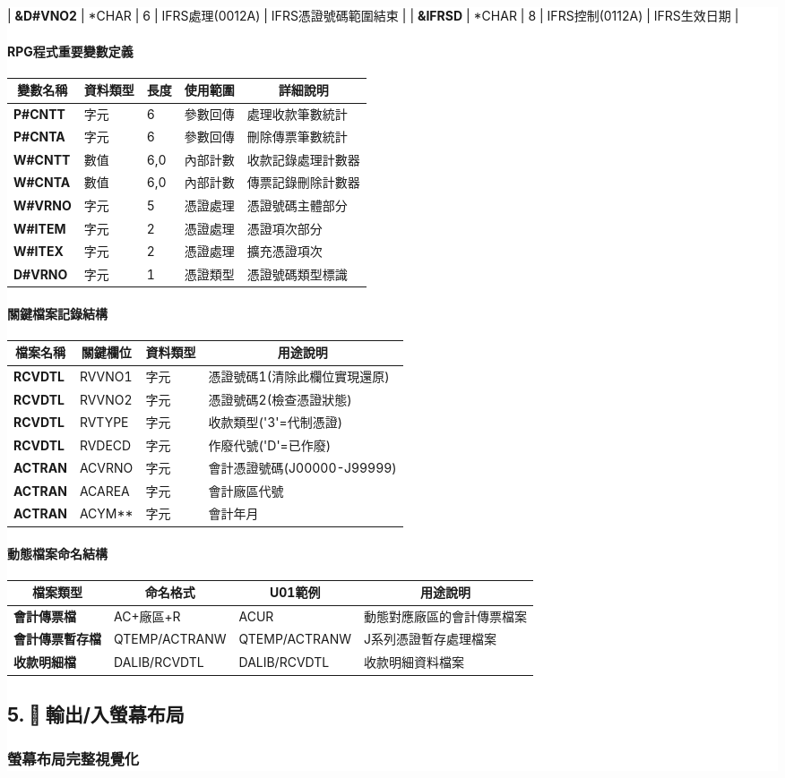 | **&D#VNO2** | *CHAR | 6 | IFRS處理(0012A) | IFRS憑證號碼範圍結束 |
| **&IFRSD** | *CHAR | 8 | IFRS控制(0112A) | IFRS生效日期 |

#### RPG程式重要變數定義
| 變數名稱 | 資料類型 | 長度 | 使用範圍 | 詳細說明 |
|----------|----------|------|----------|----------|
| **P#CNTT** | 字元 | 6 | 參數回傳 | 處理收款筆數統計 |
| **P#CNTA** | 字元 | 6 | 參數回傳 | 刪除傳票筆數統計 |
| **W#CNTT** | 數值 | 6,0 | 內部計數 | 收款記錄處理計數器 |
| **W#CNTA** | 數值 | 6,0 | 內部計數 | 傳票記錄刪除計數器 |
| **W#VRNO** | 字元 | 5 | 憑證處理 | 憑證號碼主體部分 |
| **W#ITEM** | 字元 | 2 | 憑證處理 | 憑證項次部分 |
| **W#ITEX** | 字元 | 2 | 憑證處理 | 擴充憑證項次 |
| **D#VRNO** | 字元 | 1 | 憑證類型 | 憑證號碼類型標識 |

#### 關鍵檔案記錄結構
| 檔案名稱 | 關鍵欄位 | 資料類型 | 用途說明 |
|----------|----------|----------|----------|
| **RCVDTL** | RVVNO1 | 字元 | 憑證號碼1(清除此欄位實現還原) |
| **RCVDTL** | RVVNO2 | 字元 | 憑證號碼2(檢查憑證狀態) |
| **RCVDTL** | RVTYPE | 字元 | 收款類型('3'=代制憑證) |
| **RCVDTL** | RVDECD | 字元 | 作廢代號('D'=已作廢) |
| **ACTRAN** | ACVRNO | 字元 | 會計憑證號碼(J00000-J99999) |
| **ACTRAN** | ACAREA | 字元 | 會計廠區代號 |
| **ACTRAN** | ACYM** | 字元 | 會計年月 |

#### 動態檔案命名結構
| 檔案類型 | 命名格式 | U01範例 | 用途說明 |
|----------|----------|---------|----------|
| **會計傳票檔** | AC+廠區+R | ACUR | 動態對應廠區的會計傳票檔案 |
| **會計傳票暫存檔** | QTEMP/ACTRANW | QTEMP/ACTRANW | J系列憑證暫存處理檔案 |
| **收款明細檔** | DALIB/RCVDTL | DALIB/RCVDTL | 收款明細資料檔案 |

## 5. 🎯 輸出/入螢幕布局

### 螢幕布局完整視覺化
